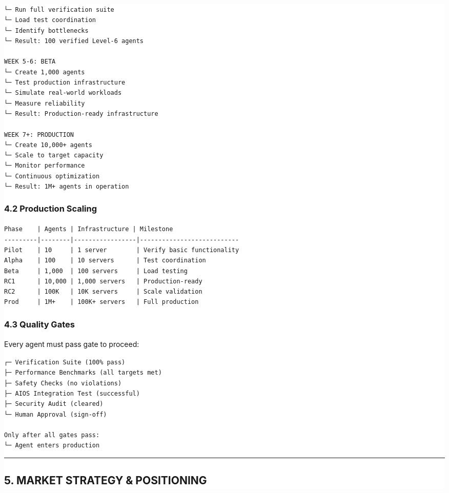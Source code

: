 ```
└─ Run full verification suite
└─ Load test coordination
└─ Identify bottlenecks
└─ Result: 100 verified Level-6 agents

WEEK 5-6: BETA
└─ Create 1,000 agents
└─ Test production infrastructure
└─ Simulate real-world workloads
└─ Measure reliability
└─ Result: Production-ready infrastructure

WEEK 7+: PRODUCTION
└─ Create 10,000+ agents
└─ Scale to target capacity
└─ Monitor performance
└─ Continuous optimization
└─ Result: 1M+ agents in operation
```

### 4.2 Production Scaling

```
Phase    | Agents | Infrastructure | Milestone
---------|--------|-----------------|---------------------------
Pilot    | 10     | 1 server        | Verify basic functionality
Alpha    | 100    | 10 servers      | Test coordination
Beta     | 1,000  | 100 servers     | Load testing
RC1      | 10,000 | 1,000 servers   | Production-ready
RC2      | 100K   | 10K servers     | Scale validation
Prod     | 1M+    | 100K+ servers   | Full production
```

### 4.3 Quality Gates

Every agent must pass gate to proceed:

```
┌─ Verification Suite (100% pass)
├─ Performance Benchmarks (all targets met)
├─ Safety Checks (no violations)
├─ AIOS Integration Test (successful)
├─ Security Audit (cleared)
└─ Human Approval (sign-off)

Only after all gates pass:
└─ Agent enters production
```

---

## 5. MARKET STRATEGY & POSITIONING
